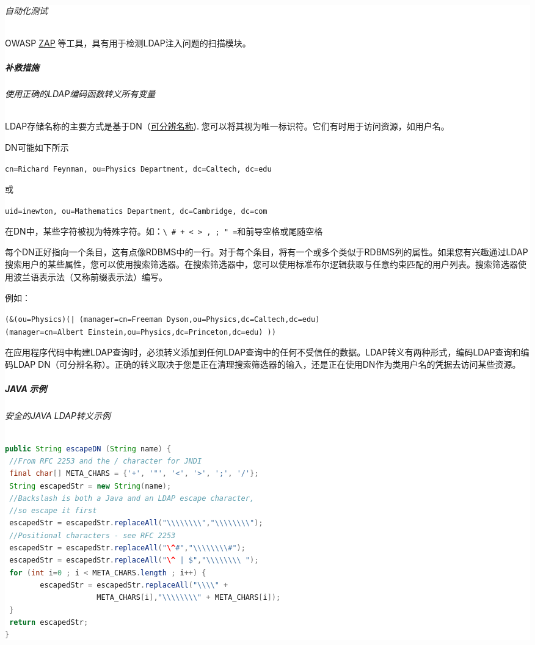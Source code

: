 ###### 自动化测试

OWASP [ZAP](https://www.zaproxy.org/) 等工具，具有用于检测LDAP注入问题的扫描模块。

##### 补救措施

###### 使用正确的LDAP编码函数转义所有变量

LDAP存储名称的主要方式是基于DN（[可分辨名称](https://ldapwiki.com/wiki/Distinguished%20Names)). 您可以将其视为唯一标识符。它们有时用于访问资源，如用户名。

DN可能如下所示

```text
cn=Richard Feynman, ou=Physics Department, dc=Caltech, dc=edu
```

或

```text
uid=inewton, ou=Mathematics Department, dc=Cambridge, dc=com
```

在DN中，某些字符被视为特殊字符。如：`\ # + < > , ; " =`和前导空格或尾随空格

每个DN正好指向一个条目，这有点像RDBMS中的一行。对于每个条目，将有一个或多个类似于RDBMS列的属性。如果您有兴趣通过LDAP搜索用户的某些属性，您可以使用搜索筛选器。在搜索筛选器中，您可以使用标准布尔逻辑获取与任意约束匹配的用户列表。搜索筛选器使用波兰语表示法（又称前缀表示法）编写。

例如：

```text
(&(ou=Physics)(| (manager=cn=Freeman Dyson,ou=Physics,dc=Caltech,dc=edu)
(manager=cn=Albert Einstein,ou=Physics,dc=Princeton,dc=edu) ))
```

在应用程序代码中构建LDAP查询时，必须转义添加到任何LDAP查询中的任何不受信任的数据。LDAP转义有两种形式，编码LDAP查询和编码LDAP DN（可分辨名称）。正确的转义取决于您是正在清理搜索筛选器的输入，还是正在使用DN作为类用户名的凭据去访问某些资源。

##### JAVA 示例

###### 安全的JAVA LDAP转义示例

```java
public String escapeDN (String name) {
 //From RFC 2253 and the / character for JNDI
 final char[] META_CHARS = {'+', '"', '<', '>', ';', '/'};
 String escapedStr = new String(name);
 //Backslash is both a Java and an LDAP escape character,
 //so escape it first
 escapedStr = escapedStr.replaceAll("\\\\\\\\","\\\\\\\\");
 //Positional characters - see RFC 2253
 escapedStr = escapedStr.replaceAll("\^#","\\\\\\\\#");
 escapedStr = escapedStr.replaceAll("\^ | $","\\\\\\\\ ");
 for (int i=0 ; i < META_CHARS.length ; i++) {
        escapedStr = escapedStr.replaceAll("\\\\" +
                     META_CHARS[i],"\\\\\\\\" + META_CHARS[i]);
 }
 return escapedStr;
}
```
